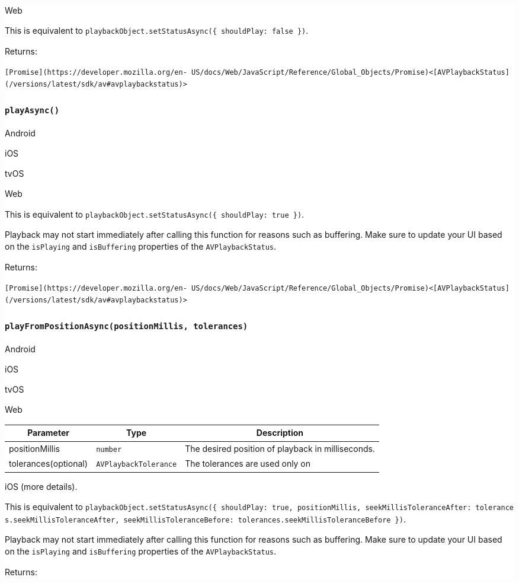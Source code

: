 Web

This is equivalent to `playbackObject.setStatusAsync({ shouldPlay: false })`.

Returns:

`[Promise](https://developer.mozilla.org/en-
US/docs/Web/JavaScript/Reference/Global_Objects/Promise)<[AVPlaybackStatus](/versions/latest/sdk/av#avplaybackstatus)>`

### `playAsync()`

Android

iOS

tvOS

Web

This is equivalent to `playbackObject.setStatusAsync({ shouldPlay: true })`.

Playback may not start immediately after calling this function for reasons
such as buffering. Make sure to update your UI based on the `isPlaying` and
`isBuffering` properties of the `AVPlaybackStatus`.

Returns:

`[Promise](https://developer.mozilla.org/en-
US/docs/Web/JavaScript/Reference/Global_Objects/Promise)<[AVPlaybackStatus](/versions/latest/sdk/av#avplaybackstatus)>`

### `playFromPositionAsync(positionMillis, tolerances)`

Android

iOS

tvOS

Web

Parameter| Type| Description  
---|---|---  
positionMillis| `number`| The desired position of playback in milliseconds.  
tolerances(optional)| `AVPlaybackTolerance`| The tolerances are used only on
iOS (more details).  
  
  

This is equivalent to `playbackObject.setStatusAsync({ shouldPlay: true,
positionMillis, seekMillisToleranceAfter: tolerances.seekMillisToleranceAfter,
seekMillisToleranceBefore: tolerances.seekMillisToleranceBefore })`.

Playback may not start immediately after calling this function for reasons
such as buffering. Make sure to update your UI based on the `isPlaying` and
`isBuffering` properties of the `AVPlaybackStatus`.

Returns:
